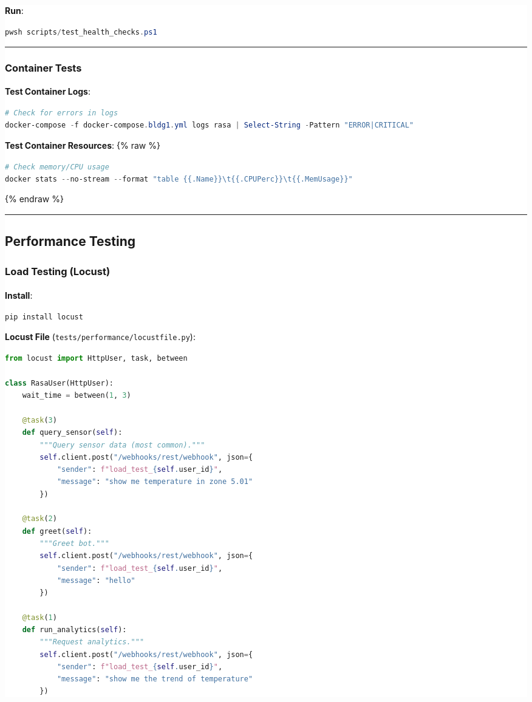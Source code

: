 **Run**:
```powershell
pwsh scripts/test_health_checks.ps1
```

---

### Container Tests

**Test Container Logs**:
```powershell
# Check for errors in logs
docker-compose -f docker-compose.bldg1.yml logs rasa | Select-String -Pattern "ERROR|CRITICAL"
```

**Test Container Resources**:
{% raw %}
```powershell
# Check memory/CPU usage
docker stats --no-stream --format "table {{.Name}}\t{{.CPUPerc}}\t{{.MemUsage}}"
```
{% endraw %}

---

## Performance Testing

### Load Testing (Locust)

**Install**:
```powershell
pip install locust
```

**Locust File** (`tests/performance/locustfile.py`):
```python
from locust import HttpUser, task, between

class RasaUser(HttpUser):
    wait_time = between(1, 3)
    
    @task(3)
    def query_sensor(self):
        """Query sensor data (most common)."""
        self.client.post("/webhooks/rest/webhook", json={
            "sender": f"load_test_{self.user_id}",
            "message": "show me temperature in zone 5.01"
        })
    
    @task(2)
    def greet(self):
        """Greet bot."""
        self.client.post("/webhooks/rest/webhook", json={
            "sender": f"load_test_{self.user_id}",
            "message": "hello"
        })
    
    @task(1)
    def run_analytics(self):
        """Request analytics."""
        self.client.post("/webhooks/rest/webhook", json={
            "sender": f"load_test_{self.user_id}",
            "message": "show me the trend of temperature"
        })
```
